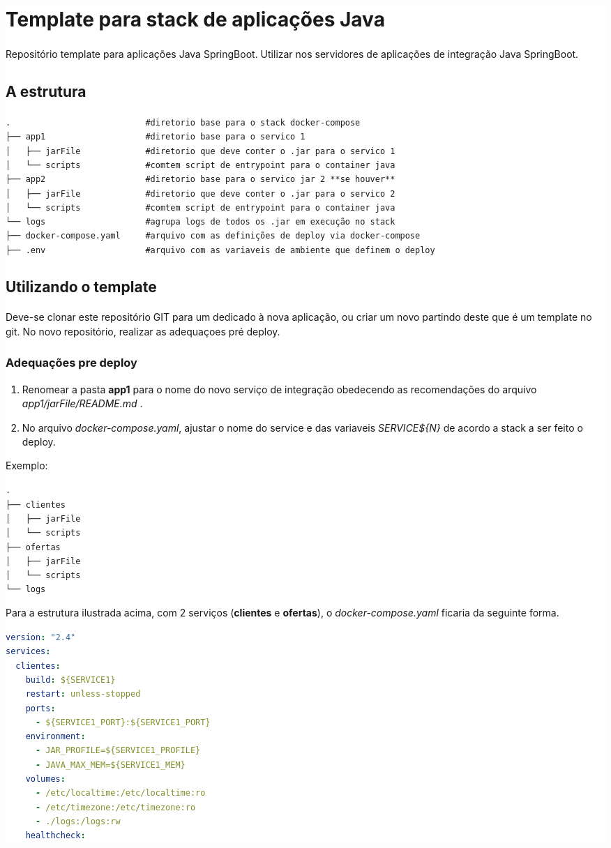 # Template para stack de aplicações Java

Repositório template para aplicações Java SpringBoot. Utilizar nos servidores de aplicações de integração Java SpringBoot.

## A estrutura

```
.                           #diretorio base para o stack docker-compose
├── app1                    #diretorio base para o servico 1
│   ├── jarFile             #diretorio que deve conter o .jar para o servico 1
│   └── scripts             #comtem script de entrypoint para o container java
├── app2                    #diretorio base para o servico jar 2 **se houver**
│   ├── jarFile             #diretorio que deve conter o .jar para o servico 2
│   └── scripts             #comtem script de entrypoint para o container java
└── logs                    #agrupa logs de todos os .jar em execução no stack
├── docker-compose.yaml     #arquivo com as definições de deploy via docker-compose
├── .env                    #arquivo com as variaveis de ambiente que definem o deploy
```

## Utilizando o template

Deve-se clonar este repositório GIT para um dedicado à nova aplicação, ou criar um novo partindo deste que é um template no git. No novo repositório, realizar as adequaçoes pré deploy.

### Adequações pre deploy


1. Renomear a pasta **app1** para o nome do novo serviço de integração obedecendo as recomendações do arquivo _app1/jarFile/README.md_ .

2. No arquivo _docker-compose.yaml_, ajustar o nome do service e das variaveis _SERVICE${N}_ de acordo a stack a ser feito o deploy.

Exemplo:

```
.
├── clientes
│   ├── jarFile
│   └── scripts
├── ofertas
│   ├── jarFile
│   └── scripts
└── logs
```

Para a estrutura ilustrada acima, com 2 serviços (**clientes** e **ofertas**), o _docker-compose.yaml_ ficaria da seguinte forma.

```yaml
version: "2.4"
services:
  clientes:
    build: ${SERVICE1}
    restart: unless-stopped
    ports:
      - ${SERVICE1_PORT}:${SERVICE1_PORT}
    environment:
      - JAR_PROFILE=${SERVICE1_PROFILE}
      - JAVA_MAX_MEM=${SERVICE1_MEM}
    volumes:
      - /etc/localtime:/etc/localtime:ro
      - /etc/timezone:/etc/timezone:ro
      - ./logs:/logs:rw
    healthcheck:
```